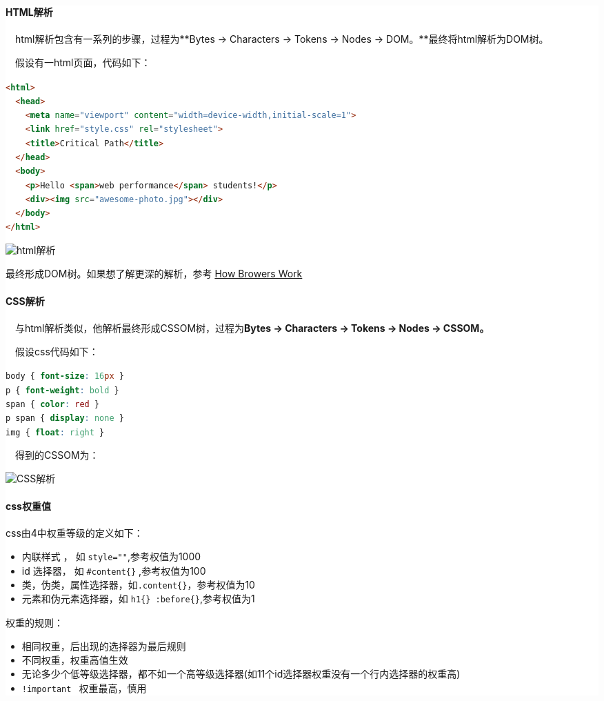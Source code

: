 #### HTML解析

 html解析包含有一系列的步骤，过程为**Bytes -> Characters -> Tokens -> Nodes -> DOM。**最终将html解析为DOM树。

  假设有一html页面，代码如下：

```html
<html>
  <head>
    <meta name="viewport" content="width=device-width,initial-scale=1">
    <link href="style.css" rel="stylesheet">
    <title>Critical Path</title>
  </head>
  <body>
    <p>Hello <span>web performance</span> students!</p>
    <div><img src="awesome-photo.jpg"></div>
  </body>
</html>
```

![html解析](https://tt9.geetemp.com/geebox/images/html解析.png)

最终形成DOM树。如果想了解更深的解析，参考 [How Browers Work](https://www.html5rocks.com/zh/tutorials/internals/howbrowserswork/)

#### CSS解析

 与html解析类似，他解析最终形成CSSOM树，过程为**Bytes -> Characters -> Tokens -> Nodes -> CSSOM。**

  假设css代码如下：

```css
body { font-size: 16px }
p { font-weight: bold }
span { color: red }
p span { display: none }
img { float: right }
```

 得到的CSSOM为：  

![CSS解析](https://tt9.geetemp.com/geebox/images/CSS解析.png)

#### css权重值

css由4中权重等级的定义如下：

- 内联样式 ， 如 `style=""`,参考权值为1000
- id 选择器， 如 `#content{}` ,参考权值为100
- 类，伪类，属性选择器，如`.content{}`，参考权值为10
- 元素和伪元素选择器，如 `h1{} :before{}`,参考权值为1 

权重的规则：

- 相同权重，后出现的选择器为最后规则
- 不同权重，权重高值生效
- 无论多少个低等级选择器，都不如一个高等级选择器(如11个id选择器权重没有一个行内选择器的权重高)
- `!important ` 权重最高，慎用
